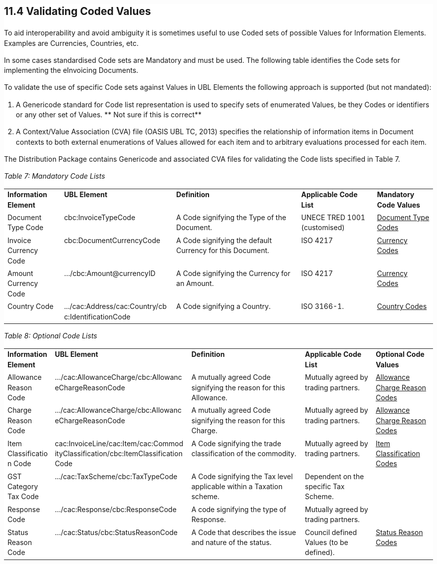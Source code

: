 
## 11.4 Validating Coded Values 

To aid interoperability and avoid ambiguity it is sometimes useful to use Coded sets of possible Values for Information Elements. 
Examples are Currencies, Countries, etc. 

In some cases standardised Code sets are Mandatory and must be used. The following table identifies the Code sets for implementing the eInvoicing Documents. 

To validate the use of specific Code sets against Values in UBL Elements the following approach is supported (but not mandated): 

   1. A Genericode standard for Code list representation is used to specify sets of enumerated Values, be they Codes or identifiers or any other set of Values. ** Not sure if this is correct**

   2. A Context/Value Association (CVA) file (OASIS UBL TC, 2013) specifies the relationship of information items in Document contexts to both external enumerations of Values allowed for each item and to arbitrary evaluations processed for each item. 

The Distribution Package contains Genericode and associated CVA files for validating the Code lists specified in Table 7. 

*Table 7: Mandatory Code Lists*

| | | | | |
| --- |------- | --- |------- |----- |
**Information Element** |**UBL Element**|**Definition**| **Applicable Code List**| **Mandatory Code Values**|
Document Type Code | cbc:InvoiceTypeCode | A Code signifying the Type of the Document. | UNECE TRED 1001 (customised) | [Document Type Codes](http://digitalbusinesscouncil.com.au/dbc/einvoicing/code/documenttype/gc/current) |
Invoice Currency Code | cbc:DocumentCurrencyCode | A Code signifying the default Currency for this Document. | ISO 4217 | [Currency Codes](http://docs.oasis-open.org/ubl/os-UBL-2.1/cl/gc/default/CurrencyCode-2.1.gc) |
Amount Currency Code | …/cbc:Amount@currencyID | A Code signifying the Currency for an Amount. | ISO 4217 | [Currency Codes](http://docs.oasis-open.org/ubl/os-UBL-2.1/cl/gc/default/CurrencyCode-2.1.gc) |
Country Code | .../cac:Address/cac:Country/cbc:IdentificationCode | A Code signifying a Country. | ISO 3166-1. | [Country Codes](http://docs.oasis-open.org/ubl/os-UBL-2.1/cl/gc/default/CountryIdentificationCode-2.1.gc) |

*Table 8: Optional Code Lists*

| | | | | |
| --- |------- | --- |------- |----- |
**Information Element** |**UBL Element**|**Definition**| **Applicable Code List**| **Optional Code Values**|
Allowance Reason Code | …/cac:AllowanceCharge/cbc:AllowanceChargeReasonCode | A mutually agreed Code signifying the reason for this Allowance. | Mutually agreed by trading partners. | [Allowance Charge Reason Codes](http://docs.oasis-open.org/ubl/os-UBL-2.1/cl/gc/default/AllowanceChargeReasonCode-2.1.gc) |
Charge Reason Code | .../cac:AllowanceCharge/cbc:AllowanceChargeReasonCode | A mutually agreed Code signifying the reason for this Charge. | Mutually agreed by trading partners. | [Allowance Charge Reason Codes](http://docs.oasis-open.org/ubl/os-UBL-2.1/cl/gc/default/AllowanceChargeReasonCode-2.1.gc) |
Item Classification Code | cac:InvoiceLine/cac:Item/cac:CommodityClassification/cbc:ItemClassificationCode | A Code signifying the trade classification of the commodity. | Mutually agreed by trading partners. | [Item Classification Codes](http://docs.oasis-open.org/ubl/os-UBL-2.1/cl/gc/special-purpose/ItemClassificationCode-2.1.gc) |
GST Category Tax Code | .../cac:TaxScheme/cbc:TaxTypeCode | A Code signifying the Tax level applicable within a Taxation scheme. | Dependent on the specific Tax Scheme. | |
Response Code | …/cac:Response/cbc:ResponseCode | A code signifying the type of Response. | Mutually agreed by trading partners. | |
Status Reason Code | …/cac:Status/cbc:StatusReasonCode | A Code that describes the issue and nature of the status. | Council defined Values (to be defined). | [Status Reason Codes](http://docs.oasis-open.org/ubl/os-UBL-2.1/cl/gc/special-purpose/StatusCode-2.1.gc)|
